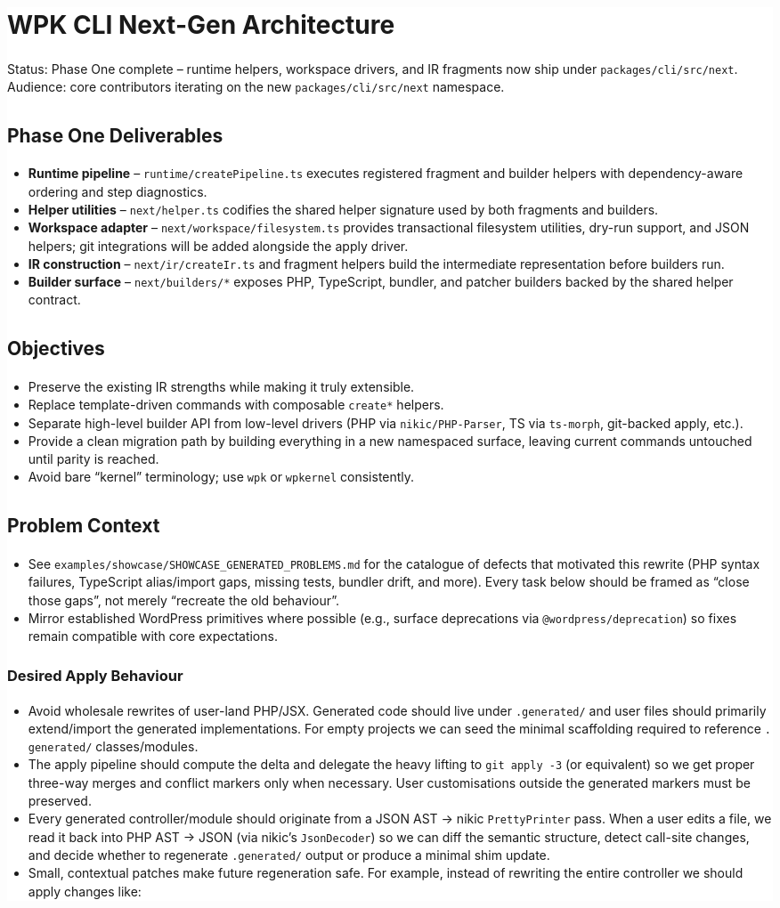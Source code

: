 # WPK CLI Next-Gen Architecture

Status: Phase One complete – runtime helpers, workspace drivers, and IR fragments now ship under `packages/cli/src/next`.
Audience: core contributors iterating on the new `packages/cli/src/next` namespace.

## Phase One Deliverables

- **Runtime pipeline** – `runtime/createPipeline.ts` executes registered fragment and builder helpers with dependency-aware ordering and step diagnostics.
- **Helper utilities** – `next/helper.ts` codifies the shared helper signature used by both fragments and builders.
- **Workspace adapter** – `next/workspace/filesystem.ts` provides transactional filesystem utilities, dry-run support, and JSON helpers; git integrations will be added alongside the apply driver.
- **IR construction** – `next/ir/createIr.ts` and fragment helpers build the intermediate representation before builders run.
- **Builder surface** – `next/builders/*` exposes PHP, TypeScript, bundler, and patcher builders backed by the shared helper contract.

## Objectives

- Preserve the existing IR strengths while making it truly extensible.
- Replace template-driven commands with composable `create*` helpers.
- Separate high-level builder API from low-level drivers (PHP via `nikic/PHP-Parser`, TS via `ts-morph`, git-backed apply, etc.).
- Provide a clean migration path by building everything in a new namespaced surface, leaving current commands untouched until parity is reached.
- Avoid bare “kernel” terminology; use `wpk` or `wpkernel` consistently.

## Problem Context

- See `examples/showcase/SHOWCASE_GENERATED_PROBLEMS.md` for the catalogue of defects that motivated this rewrite (PHP syntax failures, TypeScript alias/import gaps, missing tests, bundler drift, and more). Every task below should be framed as “close those gaps”, not merely “recreate the old behaviour”.
- Mirror established WordPress primitives where possible (e.g., surface deprecations via `@wordpress/deprecation`) so fixes remain compatible with core expectations.

### Desired Apply Behaviour

- Avoid wholesale rewrites of user-land PHP/JSX. Generated code should live under `.generated/` and user files should primarily extend/import the generated implementations. For empty projects we can seed the minimal scaffolding required to reference `.generated/` classes/modules.
- The apply pipeline should compute the delta and delegate the heavy lifting to `git apply -3` (or equivalent) so we get proper three-way merges and conflict markers only when necessary. User customisations outside the generated markers must be preserved.
- Every generated controller/module should originate from a JSON AST → nikic `PrettyPrinter` pass. When a user edits a file, we read it back into PHP AST → JSON (via nikic’s `JsonDecoder`) so we can diff the semantic structure, detect call-site changes, and decide whether to regenerate `.generated/` output or produce a minimal shim update.
- Small, contextual patches make future regeneration safe. For example, instead of rewriting the entire controller we should apply changes like:

